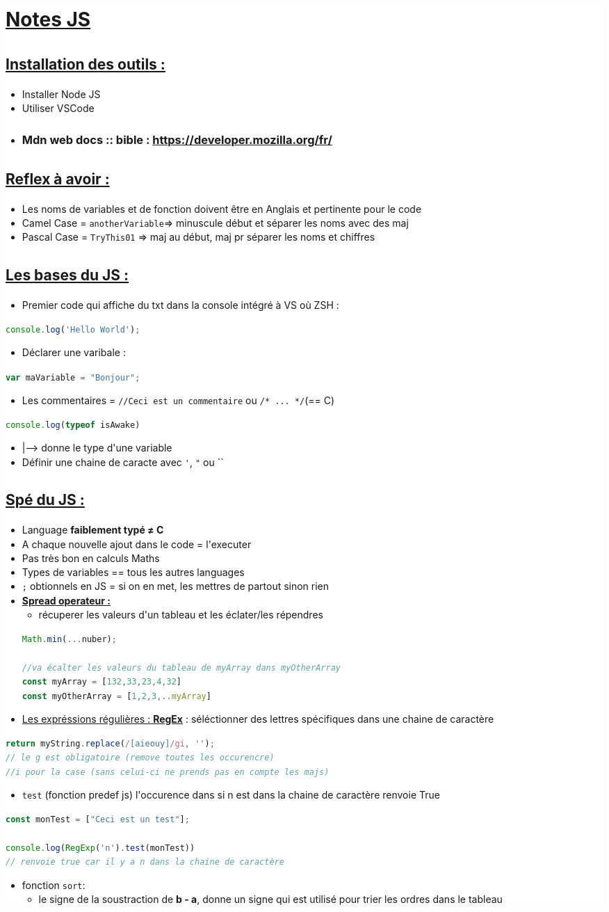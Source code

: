 # <strong><ins>Notes JS </strong></ins>

## <ins>Installation des outils : </ins>
- Installer Node JS
- Utiliser VSCode
- ### Mdn web docs :: bible : https://developer.mozilla.org/fr/ 

## <ins>Reflex à avoir :</ins>
- Les noms de variables et de fonction doivent être en Anglais et pertinente pour le code
- Camel Case = `anotherVariable`=> minuscule début et séparer les noms avec des maj
- Pascal Case = `TryThis01` => maj au début, maj pr séparer les noms et chiffres

## <ins>Les bases du JS : </ins>
- Premier code qui affiche du txt dans la console intégré à VS où ZSH : 
``` javascript
console.log('Hello World');
``` 

- Déclarer une varibale : 
``` javascript
var maVariable = "Bonjour";
``` 
- Les commentaires = `//Ceci est un commentaire` ou `/* ... */`(== C)
 
```javascript
console.log(typeof isAwake)
```
- |--> donne le type d'une variable
- Définir une chaine de caracte avec `'`, `"` ou ``


## <ins>Spé du JS : </ins>
- Language <strong>faiblement typé ≠ C</strong>
- A chaque nouvelle ajout dans le code = l'executer
- Pas très bon en calculs Maths
- Types de variables == tous les autres languages
- `;` obtionnels en JS = si on en met, les mettres de partout sinon rien
- <ins><strong>Spread operateur : </ins></strong>
    - récuperer les valeurs d'un tableau et les éclater/les répendres
    ```javascript
    Math.min(...nuber);

    //va écalter les valeurs du tableau de myArray dans myOtherArray 
    const myArray = [132,33,23,4,32]
    const myOtherArray = [1,2,3,..myArray]
    ```
- <ins>Les expréssions régulières : <strong>RegEx</strong></ins> : séléctionner des lettres spécifiques dans une chaine de caractère
```js
return myString.replace(/[aieouy]/gi, '');
// le g est obligatoire (remove toutes les occurencre)
//i pour la case (sans celui-ci ne prends pas en compte les majs)
```
- `test` (fonction predef js) l'occurence dans si n est dans la chaine de caractère renvoie True
```js 
const monTest = ["Ceci est un test"];

console.log(RegExp('n').test(monTest))
// renvoie true car il y a n dans la chaine de caractère
```
- fonction `sort`: 
    - le signe de la soustraction de <strong>b - a</strong>, donne un signe qui est utilisé pour trier les ordres dans le tableau 